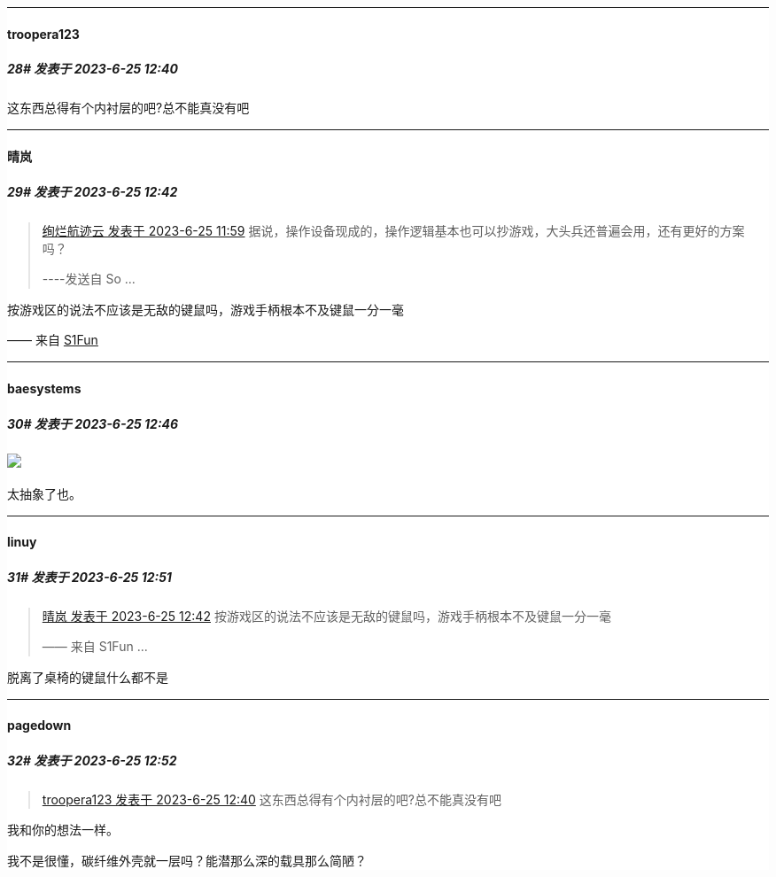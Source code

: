 *****

####  troopera123  
##### 28#       发表于 2023-6-25 12:40

这东西总得有个内衬层的吧?总不能真没有吧

*****

####  晴岚  
##### 29#       发表于 2023-6-25 12:42

<blockquote><a href="httphttps://bbs.saraba1st.com/2b/forum.php?mod=redirect&amp;goto=findpost&amp;pid=61420960&amp;ptid=2141534" target="_blank">绚烂航迹云 发表于 2023-6-25 11:59</a>
据说，操作设备现成的，操作逻辑基本也可以抄游戏，大头兵还普遍会用，还有更好的方案吗？

----发送自 So ...</blockquote>
按游戏区的说法不应该是无敌的键鼠吗，游戏手柄根本不及键鼠一分一毫

—— 来自 [S1Fun](https://s1fun.koalcat.com)

*****

####  baesystems  
##### 30#       发表于 2023-6-25 12:46

<img src="https://static.saraba1st.com/image/smiley/face2017/067.png" referrerpolicy="no-referrer">

太抽象了也。


*****

####  linuy  
##### 31#       发表于 2023-6-25 12:51

<blockquote><a href="httphttps://bbs.saraba1st.com/2b/forum.php?mod=redirect&amp;goto=findpost&amp;pid=61421486&amp;ptid=2141534" target="_blank">晴岚 发表于 2023-6-25 12:42</a>
按游戏区的说法不应该是无敌的键鼠吗，游戏手柄根本不及键鼠一分一毫

—— 来自 S1Fun ...</blockquote>
脱离了桌椅的键鼠什么都不是

*****

####  pagedown  
##### 32#       发表于 2023-6-25 12:52

<blockquote><a href="httphttps://bbs.saraba1st.com/2b/forum.php?mod=redirect&amp;goto=findpost&amp;pid=61421464&amp;ptid=2141534" target="_blank">troopera123 发表于 2023-6-25 12:40</a>
这东西总得有个内衬层的吧?总不能真没有吧</blockquote>
我和你的想法一样。

我不是很懂，碳纤维外壳就一层吗？能潜那么深的载具那么简陋？
